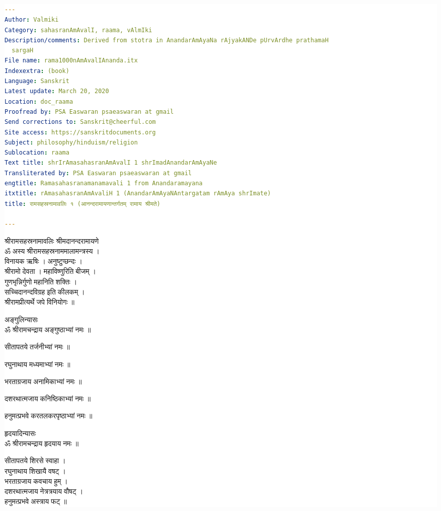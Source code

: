 ```yaml
---
Author: Valmiki
Category: sahasranAmAvalI, raama, vAlmIki
Description/comments: Derived from stotra in AnandarAmAyaNa rAjyakANDe pUrvArdhe prathamaH
  sargaH
File name: rama1000nAmAvalIAnanda.itx
Indexextra: (book)
Language: Sanskrit
Latest update: March 20, 2020
Location: doc_raama
Proofread by: PSA Easwaran psaeaswaran at gmail
Send corrections to: Sanskrit@cheerful.com
Site access: https://sanskritdocuments.org
Subject: philosophy/hinduism/religion
Sublocation: raama
Text title: shrIrAmasahasranAmAvalI 1 shrImadAnandarAmAyaNe
Transliterated by: PSA Easwaran psaeaswaran at gmail
engtitle: Ramasahasranamanamavali 1 from Anandaramayana
itxtitle: rAmasahasranAmAvaliH 1 (AnandarAmAyaNAntargatam rAmAya shrImate)
title: रामसहस्रनामावलिः १ (आनन्दरामायणान्तर्गतम् रामाय श्रीमते)

---
```

  
 श्रीरामसहस्रनामावलिः श्रीमदानन्दरामायणे   
ॐ अस्य श्रीरामसहस्रनाममालामन्त्रस्य ।  
विनायक ऋषिः । अनुष्टुप्छन्दः ।  
श्रीरामो देवता । महाविष्णुरिति बीजम् ।  
गुणभृन्निर्गुणो महानिति शक्तिः ।  
सच्चिदानन्दविग्रह इति कीलकम् ।  
श्रीरामप्रीत्यर्थे जपे विनियोगः ॥  
  
अङ्गुलिन्यासः  
ॐ श्रीरामचन्द्राय अङ्गुष्ठाभ्यां नमः ॥  
  
सीतापतये तर्जनीभ्यां नमः ॥  
  
रघुनाथाय मध्यमाभ्यां नमः ॥  
  
भरताग्रजाय अनामिकाभ्यां नमः ॥  
  
दशरथात्मजाय कनिष्ठिकाभ्यां नमः ॥  
  
हनुमत्प्रभवे करतलकरपृष्ठाभ्यां नमः ॥  
  
हृदयादिन्यासः  
ॐ श्रीरामचन्द्राय हृदयाय नमः ॥  
  
सीतापतये शिरसे स्वाहा ।  
रघुनाथाय शिखायै वषट् ।  
भरताग्रजाय कवचाय हुम् ।  
दशरथात्मजाय नेत्रत्रयाय वौषट् ।  
हनुमत्प्रभवे अस्त्राय फट् ॥  
  
